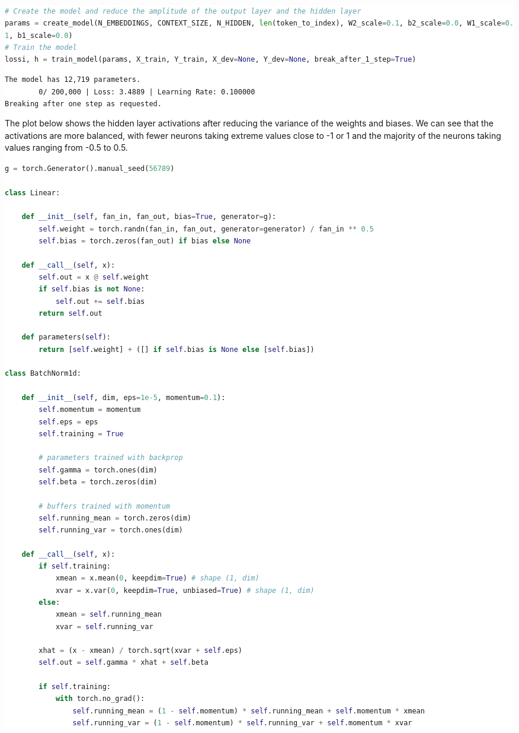 ```python
# Create the model and reduce the amplitude of the output layer and the hidden layer
params = create_model(N_EMBEDDINGS, CONTEXT_SIZE, N_HIDDEN, len(token_to_index), W2_scale=0.1, b2_scale=0.0, W1_scale=0.1, b1_scale=0.0)
# Train the model
lossi, h = train_model(params, X_train, Y_train, X_dev=None, Y_dev=None, break_after_1_step=True)
```

```
The model has 12,719 parameters.
        0/ 200,000 | Loss: 3.4889 | Learning Rate: 0.100000
Breaking after one step as requested.
```

The plot below shows the hidden layer activations after reducing the variance of the weights and biases. We can see that the activations are more balanced, with fewer neurons taking extreme values close to -1 or 1 and the majority of the neurons taking values ranging from -0.5 to 0.5.

```python
g = torch.Generator().manual_seed(56789)

class Linear:

    def __init__(self, fan_in, fan_out, bias=True, generator=g):
        self.weight = torch.randn(fan_in, fan_out, generator=generator) / fan_in ** 0.5
        self.bias = torch.zeros(fan_out) if bias else None

    def __call__(self, x):
        self.out = x @ self.weight
        if self.bias is not None:
            self.out += self.bias
        return self.out

    def parameters(self):
        return [self.weight] + ([] if self.bias is None else [self.bias])

class BatchNorm1d:

    def __init__(self, dim, eps=1e-5, momentum=0.1):
        self.momentum = momentum
        self.eps = eps
        self.training = True

        # parameters trained with backprop
        self.gamma = torch.ones(dim)
        self.beta = torch.zeros(dim)

        # buffers trained with momentum
        self.running_mean = torch.zeros(dim)
        self.running_var = torch.ones(dim)

    def __call__(self, x):
        if self.training:
            xmean = x.mean(0, keepdim=True) # shape (1, dim)
            xvar = x.var(0, keepdim=True, unbiased=True) # shape (1, dim)
        else:
            xmean = self.running_mean
            xvar = self.running_var

        xhat = (x - xmean) / torch.sqrt(xvar + self.eps)
        self.out = self.gamma * xhat + self.beta

        if self.training:
            with torch.no_grad():
                self.running_mean = (1 - self.momentum) * self.running_mean + self.momentum * xmean
                self.running_var = (1 - self.momentum) * self.running_var + self.momentum * xvar
```